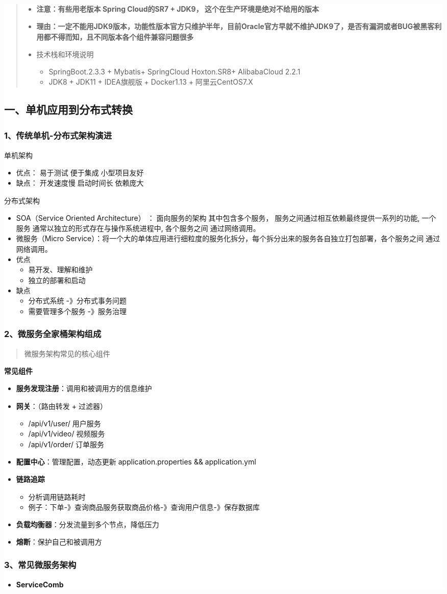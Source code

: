 > - **注意：有些用老版本 Spring Cloud的SR7 + JDK9， 这个在生产环境是绝对不给用的版本**
>
> - **理由：一定不能用JDK9版本，功能性版本官方只维护半年，目前Oracle官方早就不维护JDK9了，是否有漏洞或者BUG被黑客利用都不得而知，且不同版本各个组件兼容问题很多**
>
> - 技术栈和环境说明
>   - SpringBoot.2.3.3 + Mybatis+ SpringCloud Hoxton.SR8+ AlibabaCloud 2.2.1
>   - JDK8 + JDK11 + IDEA旗舰版 + Docker1.13 + 阿里云CentOS7.X
>

## 一、单机应用到分布式转换

### 1、传统单机-分布式架构演进

单机架构

- 优点： 易于测试 便于集成 小型项目友好
- 缺点： 开发速度慢 启动时间长 依赖庞大

分布式架构

- SOA（Service Oriented Architecture） ： 面向服务的架构 其中包含多个服务， 服务之间通过相互依赖最终提供一系列的功能, 一个服务 通常以独立的形式存在与操作系统进程中, 各个服务之间 通过网络调用。
- 微服务（Micro Service）：将一个大的单体应用进行细粒度的服务化拆分，每个拆分出来的服务各自独立打包部署，各个服务之间 通过网络调用。
- 优点
  - 易开发、理解和维护
  - 独立的部署和启动
- 缺点
  - 分布式系统 -》分布式事务问题
  - 需要管理多个服务 -》服务治理



### 2、微服务全家桶架构组成

> 微服务架构常见的核心组件

**常见组件**

- **服务发现注册**：调用和被调用方的信息维护

- **网关**：（路由转发 + 过滤器）
  - /api/v1/user/ 用户服务
  - /api/v1/video/ 视频服务
  - /api/v1/order/ 订单服务
- **配置中心**：管理配置，动态更新 application.properties && application.yml
- **链路追踪**
  - 分析调用链路耗时 
  - 例子：下单-》查询商品服务获取商品价格-》查询用户信息-》保存数据库
- **负载均衡器**：分发流量到多个节点，降低压力
- **熔断**：保护自己和被调用方



### 3、常见微服务架构

- **ServiceComb**
